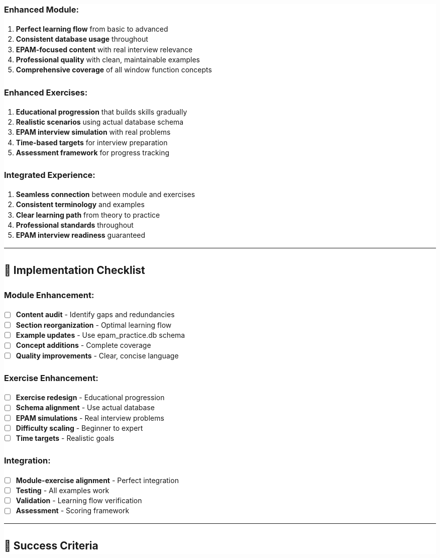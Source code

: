 ### **Enhanced Module:**
1. **Perfect learning flow** from basic to advanced
2. **Consistent database usage** throughout
3. **EPAM-focused content** with real interview relevance
4. **Professional quality** with clean, maintainable examples
5. **Comprehensive coverage** of all window function concepts

### **Enhanced Exercises:**
1. **Educational progression** that builds skills gradually
2. **Realistic scenarios** using actual database schema
3. **EPAM interview simulation** with real problems
4. **Time-based targets** for interview preparation
5. **Assessment framework** for progress tracking

### **Integrated Experience:**
1. **Seamless connection** between module and exercises
2. **Consistent terminology** and examples
3. **Clear learning path** from theory to practice
4. **Professional standards** throughout
5. **EPAM interview readiness** guaranteed

---

## 📝 **Implementation Checklist**

### **Module Enhancement:**
- [ ] **Content audit** - Identify gaps and redundancies
- [ ] **Section reorganization** - Optimal learning flow
- [ ] **Example updates** - Use epam_practice.db schema
- [ ] **Concept additions** - Complete coverage
- [ ] **Quality improvements** - Clear, concise language

### **Exercise Enhancement:**
- [ ] **Exercise redesign** - Educational progression
- [ ] **Schema alignment** - Use actual database
- [ ] **EPAM simulations** - Real interview problems
- [ ] **Difficulty scaling** - Beginner to expert
- [ ] **Time targets** - Realistic goals

### **Integration:**
- [ ] **Module-exercise alignment** - Perfect integration
- [ ] **Testing** - All examples work
- [ ] **Validation** - Learning flow verification
- [ ] **Assessment** - Scoring framework

---

## 🎯 **Success Criteria**
